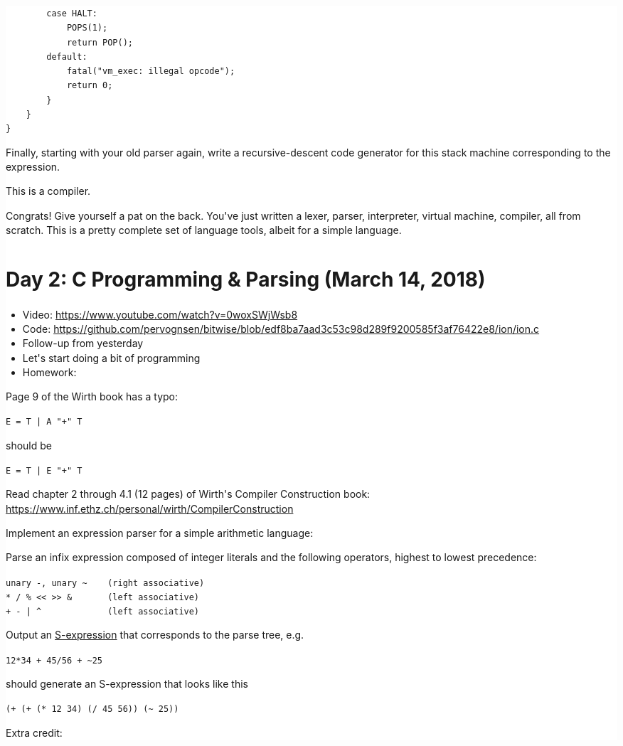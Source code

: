             case HALT:
                POPS(1);
                return POP();
            default:
                fatal("vm_exec: illegal opcode");
                return 0;
            }
        }
    }

Finally, starting with your old parser again, write a recursive-descent code generator
for this stack machine corresponding to the expression.

This is a compiler.

Congrats! Give yourself a pat on the back. You've just written a lexer, parser,
interpreter, virtual machine, compiler, all from scratch. This is a pretty
complete set of language tools, albeit for a simple language.

# Day 2: C Programming & Parsing (March 14, 2018)
- Video: https://www.youtube.com/watch?v=0woxSWjWsb8
- Code: https://github.com/pervognsen/bitwise/blob/edf8ba7aad3c53c98d289f9200585f3af76422e8/ion/ion.c
- Follow-up from yesterday
- Let's start doing a bit of programming
- Homework:

Page 9 of the Wirth book has a typo:

    E = T | A "+" T

should be

    E = T | E "+" T

Read chapter 2 through 4.1 (12 pages) of Wirth's Compiler Construction book:
https://www.inf.ethz.ch/personal/wirth/CompilerConstruction

Implement an expression parser for a simple arithmetic language:

Parse an infix expression composed of integer literals and the
following operators, highest to lowest precedence:

    unary -, unary ~    (right associative)
    * / % << >> &       (left associative)
    + - | ^             (left associative)

Output an [S-expression](https://en.wikipedia.org/wiki/S-expression) that corresponds to the parse tree, e.g.

    12*34 + 45/56 + ~25

should generate an S-expression that looks like this

    (+ (+ (* 12 34) (/ 45 56)) (~ 25))

Extra credit:
